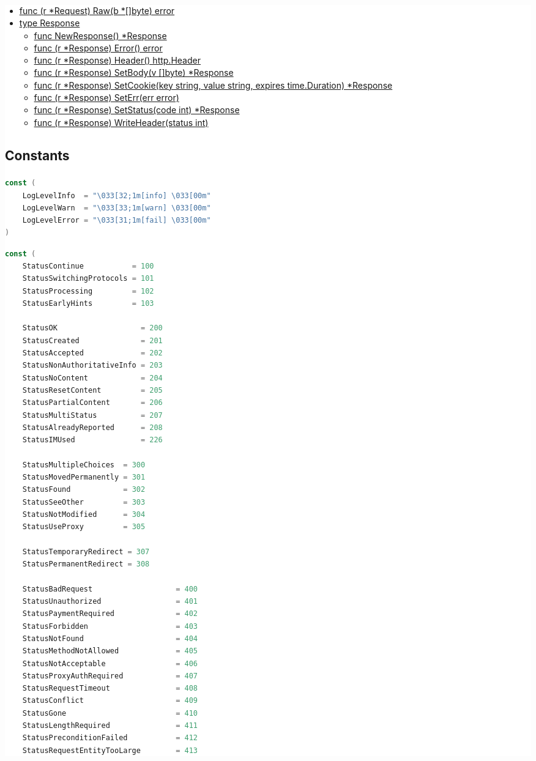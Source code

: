   - [func (r *Request) Raw(b *[]byte) error](<#func-request-raw>)
- [type Response](<#type-response>)
  - [func NewResponse() *Response](<#func-newresponse>)
  - [func (r *Response) Error() error](<#func-response-error>)
  - [func (r *Response) Header() http.Header](<#func-response-header>)
  - [func (r *Response) SetBody(v []byte) *Response](<#func-response-setbody>)
  - [func (r *Response) SetCookie(key string, value string, expires time.Duration) *Response](<#func-response-setcookie>)
  - [func (r *Response) SetErr(err error)](<#func-response-seterr>)
  - [func (r *Response) SetStatus(code int) *Response](<#func-response-setstatus>)
  - [func (r *Response) WriteHeader(status int)](<#func-response-writeheader>)


## Constants

```go
const (
    LogLevelInfo  = "\033[32;1m[info] \033[00m"
    LogLevelWarn  = "\033[33;1m[warn] \033[00m"
    LogLevelError = "\033[31;1m[fail] \033[00m"
)
```

```go
const (
    StatusContinue           = 100
    StatusSwitchingProtocols = 101
    StatusProcessing         = 102
    StatusEarlyHints         = 103

    StatusOK                   = 200
    StatusCreated              = 201
    StatusAccepted             = 202
    StatusNonAuthoritativeInfo = 203
    StatusNoContent            = 204
    StatusResetContent         = 205
    StatusPartialContent       = 206
    StatusMultiStatus          = 207
    StatusAlreadyReported      = 208
    StatusIMUsed               = 226

    StatusMultipleChoices  = 300
    StatusMovedPermanently = 301
    StatusFound            = 302
    StatusSeeOther         = 303
    StatusNotModified      = 304
    StatusUseProxy         = 305

    StatusTemporaryRedirect = 307
    StatusPermanentRedirect = 308

    StatusBadRequest                   = 400
    StatusUnauthorized                 = 401
    StatusPaymentRequired              = 402
    StatusForbidden                    = 403
    StatusNotFound                     = 404
    StatusMethodNotAllowed             = 405
    StatusNotAcceptable                = 406
    StatusProxyAuthRequired            = 407
    StatusRequestTimeout               = 408
    StatusConflict                     = 409
    StatusGone                         = 410
    StatusLengthRequired               = 411
    StatusPreconditionFailed           = 412
    StatusRequestEntityTooLarge        = 413
```